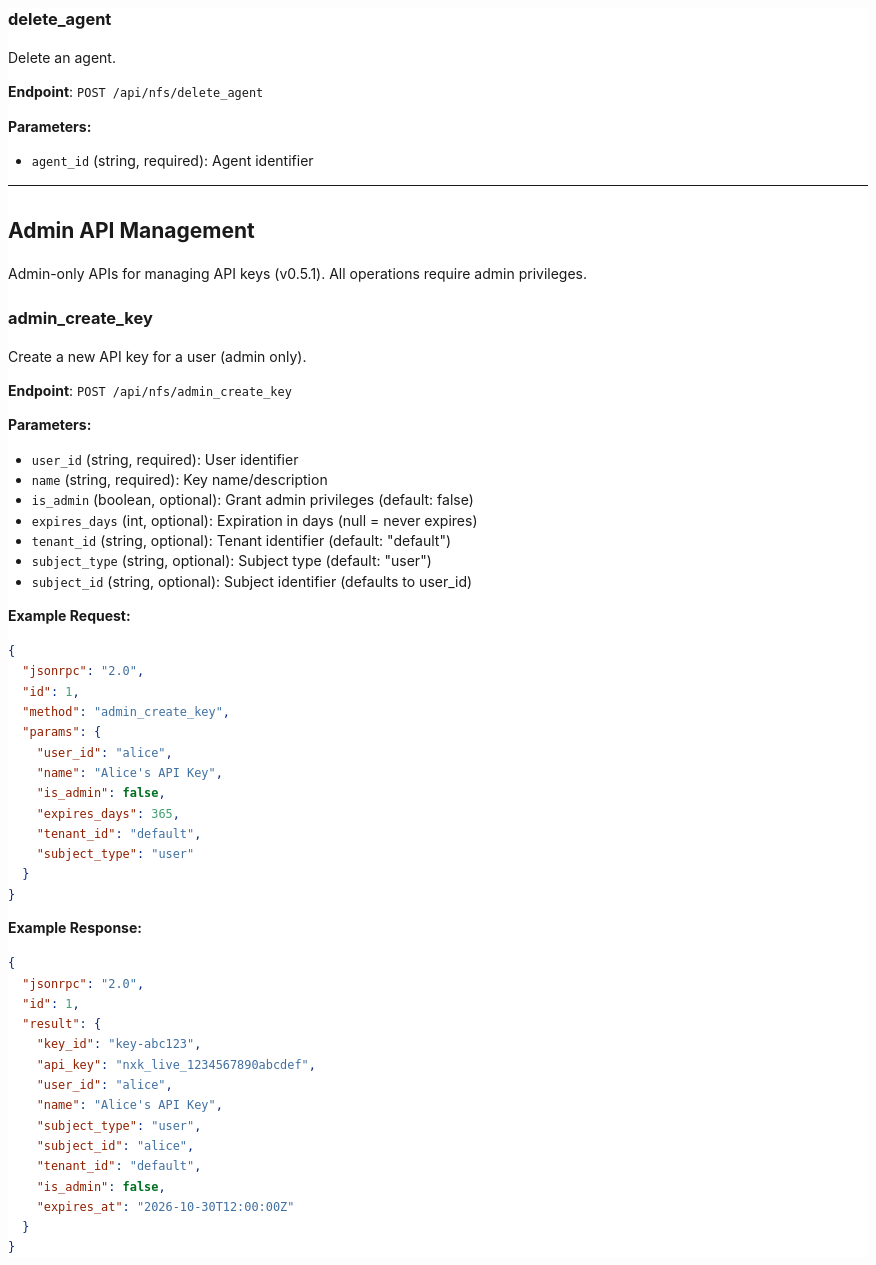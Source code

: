
### delete_agent

Delete an agent.

**Endpoint**: `POST /api/nfs/delete_agent`

**Parameters:**
- `agent_id` (string, required): Agent identifier

---

## Admin API Management

Admin-only APIs for managing API keys (v0.5.1). All operations require admin privileges.

### admin_create_key

Create a new API key for a user (admin only).

**Endpoint**: `POST /api/nfs/admin_create_key`

**Parameters:**
- `user_id` (string, required): User identifier
- `name` (string, required): Key name/description
- `is_admin` (boolean, optional): Grant admin privileges (default: false)
- `expires_days` (int, optional): Expiration in days (null = never expires)
- `tenant_id` (string, optional): Tenant identifier (default: "default")
- `subject_type` (string, optional): Subject type (default: "user")
- `subject_id` (string, optional): Subject identifier (defaults to user_id)

**Example Request:**
```json
{
  "jsonrpc": "2.0",
  "id": 1,
  "method": "admin_create_key",
  "params": {
    "user_id": "alice",
    "name": "Alice's API Key",
    "is_admin": false,
    "expires_days": 365,
    "tenant_id": "default",
    "subject_type": "user"
  }
}
```

**Example Response:**
```json
{
  "jsonrpc": "2.0",
  "id": 1,
  "result": {
    "key_id": "key-abc123",
    "api_key": "nxk_live_1234567890abcdef",
    "user_id": "alice",
    "name": "Alice's API Key",
    "subject_type": "user",
    "subject_id": "alice",
    "tenant_id": "default",
    "is_admin": false,
    "expires_at": "2026-10-30T12:00:00Z"
  }
}
```

